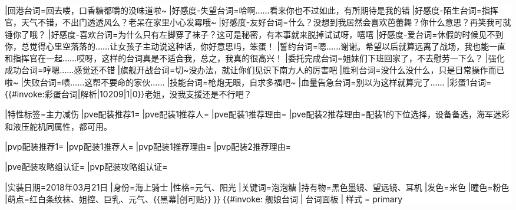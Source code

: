 |回港台词=回去喽，口香糖都嚼的没味道啦~
|好感度-失望台词=哈啊……看来你也不过如此，有所期待是我的错
|好感度-陌生台词=指挥官，天气不错，不出门透透风么？老呆在家里小心发霉哦~
|好感度-友好台词=什么？没想到我居然会喜欢芭蕾舞？你什么意思？再笑我可就锤你了哦？
|好感度-喜欢台词=为什么只有左脚穿了袜子？这可是秘密，有本事就来脱掉试试呀，嘻嘻
|好感度-爱台词=休假的时候见不到你，总觉得心里空落落的……让女孩子主动说这种话，你好意思吗，笨蛋！
|誓约台词=嗯……谢谢。希望以后就算远离了战场，我也能一直和指挥官在一起……哎呀，这样的台词真是不适合我，总之，我真的很高兴！
|委托完成台词=姐妹们下班回家了，不去慰劳一下么？
|强化成功台词=哼嗯……感觉还不错
|旗舰开战台词=切~没办法，就让你们见识下南方人的厉害吧
|胜利台词=没什么没什么，只是日常操作而已啦~
|失败台词=啧……这帮不要命的家伙……
|技能台词=枪炮无眼，自求多福吧~
|血量告急台词=别以为这样就算完了……
|彩蛋1台词={{#invoke:彩蛋台词|解析|10209|1|0}}老姐，没我支援还是不行吧？

|特性标签=主力减伤
|pve配装推荐1=
|pve配装1推荐人=
|pve配装1推荐理由=
|pve配装2推荐理由=配装1的下位选择，设备备选，海军迷彩和液压舵机同属性，都可用。

|pvp配装推荐1=
|pvp配装1推荐人=
|pvp配装1推荐理由=
|pvp配装2推荐理由=

|pve配装攻略组认证=
|pvp配装攻略组认证=

|实装日期=2018年03月21日
|身份=海上骑士
|性格=元气、阳光
|关键词=泡泡糖
|持有物=黑色墨镜、望远镜、耳机
|发色=米色
|瞳色=粉色
|萌点=红白条纹袜、姐控、巨乳、元气、{{黑幕|创可贴}}
}}
{{#invoke: 舰娘台词 | 台词面板 
| 样式 = primary